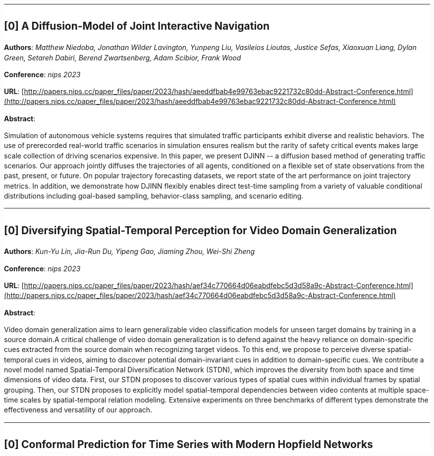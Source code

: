 ----

## [0] A Diffusion-Model of Joint Interactive Navigation

**Authors**: *Matthew Niedoba, Jonathan Wilder Lavington, Yunpeng Liu, Vasileios Lioutas, Justice Sefas, Xiaoxuan Liang, Dylan Green, Setareh Dabiri, Berend Zwartsenberg, Adam Scibior, Frank Wood*

**Conference**: *nips 2023*

**URL**: [http://papers.nips.cc/paper_files/paper/2023/hash/aeeddfbab4e99763ebac9221732c80dd-Abstract-Conference.html](http://papers.nips.cc/paper_files/paper/2023/hash/aeeddfbab4e99763ebac9221732c80dd-Abstract-Conference.html)

**Abstract**:

Simulation of autonomous vehicle systems requires that simulated traffic participants exhibit diverse and realistic behaviors. The use of prerecorded real-world traffic scenarios in simulation ensures realism but the rarity of safety critical events makes large scale collection of driving scenarios expensive. In this paper, we present DJINN -- a diffusion based method of generating traffic scenarios. Our approach jointly diffuses the trajectories of all agents, conditioned on a flexible set of state observations from the past, present, or future. On popular trajectory forecasting datasets, we report state of the art performance on joint trajectory metrics. In addition, we demonstrate how DJINN flexibly enables direct test-time sampling from a variety of valuable conditional distributions including goal-based sampling, behavior-class sampling, and scenario editing.

----

## [0] Diversifying Spatial-Temporal Perception for Video Domain Generalization

**Authors**: *Kun-Yu Lin, Jia-Run Du, Yipeng Gao, Jiaming Zhou, Wei-Shi Zheng*

**Conference**: *nips 2023*

**URL**: [http://papers.nips.cc/paper_files/paper/2023/hash/aef34c770664d06eabdfebc5d3d58a9c-Abstract-Conference.html](http://papers.nips.cc/paper_files/paper/2023/hash/aef34c770664d06eabdfebc5d3d58a9c-Abstract-Conference.html)

**Abstract**:

Video domain generalization aims to learn generalizable video classification models for unseen target domains by training in a source domain.A critical challenge of video domain generalization is to defend against the heavy reliance on domain-specific cues extracted from the source domain when recognizing target videos. To this end, we propose to perceive diverse spatial-temporal cues in videos, aiming to discover potential domain-invariant cues in addition to domain-specific cues. We contribute a novel model named Spatial-Temporal Diversification Network (STDN), which improves the diversity from both space and time dimensions of video data. First, our STDN proposes to discover various types of spatial cues within individual frames by spatial grouping. Then, our STDN proposes to explicitly model spatial-temporal dependencies between video contents at multiple space-time scales by spatial-temporal relation modeling. Extensive experiments on three benchmarks of different types demonstrate the effectiveness and versatility of our approach.

----

## [0] Conformal Prediction for Time Series with Modern Hopfield Networks
